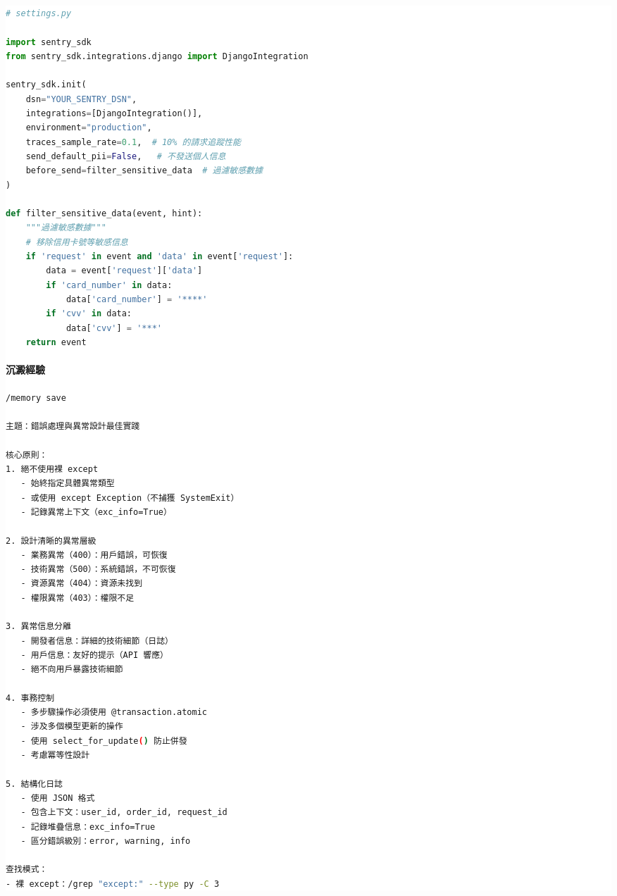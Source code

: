 ```python
# settings.py

import sentry_sdk
from sentry_sdk.integrations.django import DjangoIntegration

sentry_sdk.init(
    dsn="YOUR_SENTRY_DSN",
    integrations=[DjangoIntegration()],
    environment="production",
    traces_sample_rate=0.1,  # 10% 的請求追蹤性能
    send_default_pii=False,   # 不發送個人信息
    before_send=filter_sensitive_data  # 過濾敏感數據
)

def filter_sensitive_data(event, hint):
    """過濾敏感數據"""
    # 移除信用卡號等敏感信息
    if 'request' in event and 'data' in event['request']:
        data = event['request']['data']
        if 'card_number' in data:
            data['card_number'] = '****'
        if 'cvv' in data:
            data['cvv'] = '***'
    return event
```

#### 沉澱經驗

```bash
/memory save

主題：錯誤處理與異常設計最佳實踐

核心原則：
1. 絕不使用裸 except
   - 始終指定具體異常類型
   - 或使用 except Exception（不捕獲 SystemExit）
   - 記錄異常上下文（exc_info=True）

2. 設計清晰的異常層級
   - 業務異常（400）：用戶錯誤，可恢復
   - 技術異常（500）：系統錯誤，不可恢復
   - 資源異常（404）：資源未找到
   - 權限異常（403）：權限不足

3. 異常信息分離
   - 開發者信息：詳細的技術細節（日誌）
   - 用戶信息：友好的提示（API 響應）
   - 絕不向用戶暴露技術細節

4. 事務控制
   - 多步驟操作必須使用 @transaction.atomic
   - 涉及多個模型更新的操作
   - 使用 select_for_update() 防止併發
   - 考慮冪等性設計

5. 結構化日誌
   - 使用 JSON 格式
   - 包含上下文：user_id, order_id, request_id
   - 記錄堆疊信息：exc_info=True
   - 區分錯誤級別：error, warning, info

查找模式：
- 裸 except：/grep "except:" --type py -C 3
```